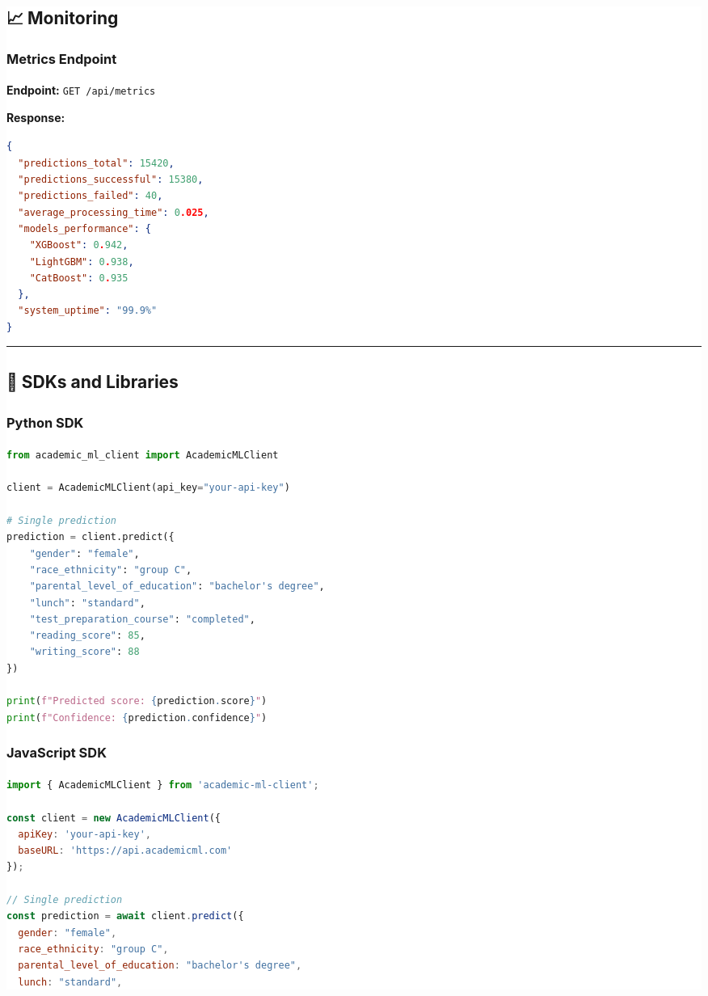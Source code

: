 
## 📈 Monitoring

### Metrics Endpoint

**Endpoint:** `GET /api/metrics`

**Response:**
```json
{
  "predictions_total": 15420,
  "predictions_successful": 15380,
  "predictions_failed": 40,
  "average_processing_time": 0.025,
  "models_performance": {
    "XGBoost": 0.942,
    "LightGBM": 0.938,
    "CatBoost": 0.935
  },
  "system_uptime": "99.9%"
}
```

---

## 🔧 SDKs and Libraries

### Python SDK

```python
from academic_ml_client import AcademicMLClient

client = AcademicMLClient(api_key="your-api-key")

# Single prediction
prediction = client.predict({
    "gender": "female",
    "race_ethnicity": "group C",
    "parental_level_of_education": "bachelor's degree",
    "lunch": "standard",
    "test_preparation_course": "completed",
    "reading_score": 85,
    "writing_score": 88
})

print(f"Predicted score: {prediction.score}")
print(f"Confidence: {prediction.confidence}")
```

### JavaScript SDK

```javascript
import { AcademicMLClient } from 'academic-ml-client';

const client = new AcademicMLClient({
  apiKey: 'your-api-key',
  baseURL: 'https://api.academicml.com'
});

// Single prediction
const prediction = await client.predict({
  gender: "female",
  race_ethnicity: "group C",
  parental_level_of_education: "bachelor's degree",
  lunch: "standard",
```